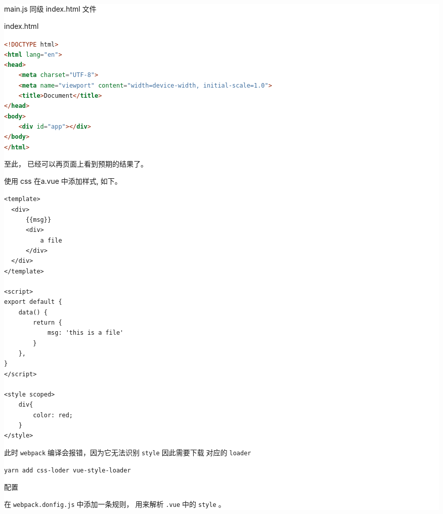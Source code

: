 main.js 同级 index.html 文件

index.html
```html
<!DOCTYPE html>
<html lang="en">
<head>
    <meta charset="UTF-8">
    <meta name="viewport" content="width=device-width, initial-scale=1.0">
    <title>Document</title>
</head>
<body>
    <div id="app"></div>
</body>
</html>
```
至此， 已经可以再页面上看到预期的结果了。


使用 css 在a.vue 中添加样式, 如下。
```
<template>
  <div>
      {{msg}}
      <div>
          a file
      </div>
  </div>
</template>

<script>
export default {
    data() {
        return {
            msg: 'this is a file'
        }
    },
}
</script>

<style scoped>
    div{
        color: red;
    }
</style>
```
此时 `webpack` 编译会报错，因为它无法识别 `style` 因此需要下载 对应的 `loader`

```
yarn add css-loder vue-style-loader
```
配置 

在 `webpack.donfig.js` 中添加一条规则， 用来解析 `.vue` 中的 `style` 。
